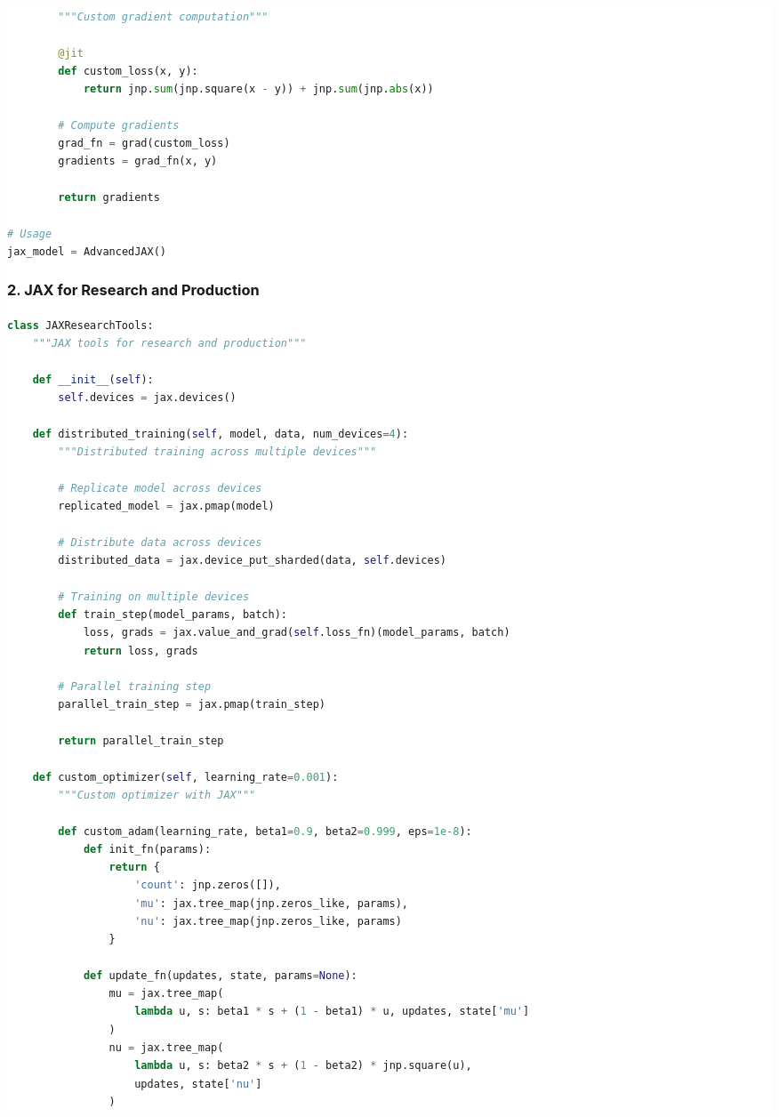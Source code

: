 ```python
        """Custom gradient computation"""
        
        @jit
        def custom_loss(x, y):
            return jnp.sum(jnp.square(x - y)) + jnp.sum(jnp.abs(x))
        
        # Compute gradients
        grad_fn = grad(custom_loss)
        gradients = grad_fn(x, y)
        
        return gradients

# Usage
jax_model = AdvancedJAX()
```

### 2. JAX for Research and Production

```python
class JAXResearchTools:
    """JAX tools for research and production"""
    
    def __init__(self):
        self.devices = jax.devices()
    
    def distributed_training(self, model, data, num_devices=4):
        """Distributed training across multiple devices"""
        
        # Replicate model across devices
        replicated_model = jax.pmap(model)
        
        # Distribute data across devices
        distributed_data = jax.device_put_sharded(data, self.devices)
        
        # Training on multiple devices
        def train_step(model_params, batch):
            loss, grads = jax.value_and_grad(self.loss_fn)(model_params, batch)
            return loss, grads
        
        # Parallel training step
        parallel_train_step = jax.pmap(train_step)
        
        return parallel_train_step
    
    def custom_optimizer(self, learning_rate=0.001):
        """Custom optimizer with JAX"""
        
        def custom_adam(learning_rate, beta1=0.9, beta2=0.999, eps=1e-8):
            def init_fn(params):
                return {
                    'count': jnp.zeros([]),
                    'mu': jax.tree_map(jnp.zeros_like, params),
                    'nu': jax.tree_map(jnp.zeros_like, params)
                }
            
            def update_fn(updates, state, params=None):
                mu = jax.tree_map(
                    lambda u, s: beta1 * s + (1 - beta1) * u, updates, state['mu']
                )
                nu = jax.tree_map(
                    lambda u, s: beta2 * s + (1 - beta2) * jnp.square(u), 
                    updates, state['nu']
                )
```